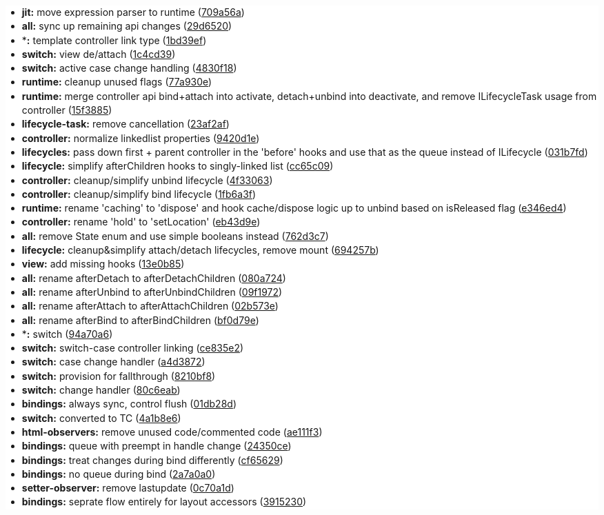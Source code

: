 * **jit:** move expression parser to runtime ([709a56a](https://github.com/aurelia/aurelia/commit/709a56a))
* **all:** sync up remaining api changes ([29d6520](https://github.com/aurelia/aurelia/commit/29d6520))
* ***:** template controller link type ([1bd39ef](https://github.com/aurelia/aurelia/commit/1bd39ef))
* **switch:** view de/attach ([1c4cd39](https://github.com/aurelia/aurelia/commit/1c4cd39))
* **switch:** active case change handling ([4830f18](https://github.com/aurelia/aurelia/commit/4830f18))
* **runtime:** cleanup unused flags ([77a930e](https://github.com/aurelia/aurelia/commit/77a930e))
* **runtime:** merge controller api bind+attach into activate, detach+unbind into deactivate, and remove ILifecycleTask usage from controller ([15f3885](https://github.com/aurelia/aurelia/commit/15f3885))
* **lifecycle-task:** remove cancellation ([23af2af](https://github.com/aurelia/aurelia/commit/23af2af))
* **controller:** normalize linkedlist properties ([9420d1e](https://github.com/aurelia/aurelia/commit/9420d1e))
* **lifecycles:** pass down first + parent controller in the 'before' hooks and use that as the queue instead of ILifecycle ([031b7fd](https://github.com/aurelia/aurelia/commit/031b7fd))
* **lifecycle:** simplify afterChildren hooks to singly-linked list ([cc65c09](https://github.com/aurelia/aurelia/commit/cc65c09))
* **controller:** cleanup/simplify unbind lifecycle ([4f33063](https://github.com/aurelia/aurelia/commit/4f33063))
* **controller:** cleanup/simplify bind lifecycle ([1fb6a3f](https://github.com/aurelia/aurelia/commit/1fb6a3f))
* **runtime:** rename 'caching' to 'dispose' and hook cache/dispose logic up to unbind based on isReleased flag ([e346ed4](https://github.com/aurelia/aurelia/commit/e346ed4))
* **controller:** rename 'hold' to 'setLocation' ([eb43d9e](https://github.com/aurelia/aurelia/commit/eb43d9e))
* **all:** remove State enum and use simple booleans instead ([762d3c7](https://github.com/aurelia/aurelia/commit/762d3c7))
* **lifecycle:** cleanup&simplify attach/detach lifecycles, remove mount ([694257b](https://github.com/aurelia/aurelia/commit/694257b))
* **view:** add missing hooks ([13e0b85](https://github.com/aurelia/aurelia/commit/13e0b85))
* **all:** rename afterDetach to afterDetachChildren ([080a724](https://github.com/aurelia/aurelia/commit/080a724))
* **all:** rename afterUnbind to afterUnbindChildren ([09f1972](https://github.com/aurelia/aurelia/commit/09f1972))
* **all:** rename afterAttach to afterAttachChildren ([02b573e](https://github.com/aurelia/aurelia/commit/02b573e))
* **all:** rename afterBind to afterBindChildren ([bf0d79e](https://github.com/aurelia/aurelia/commit/bf0d79e))
* ***:** switch ([94a70a6](https://github.com/aurelia/aurelia/commit/94a70a6))
* **switch:** switch-case controller linking ([ce835e2](https://github.com/aurelia/aurelia/commit/ce835e2))
* **switch:** case change handler ([a4d3872](https://github.com/aurelia/aurelia/commit/a4d3872))
* **switch:** provision for fallthrough ([8210bf8](https://github.com/aurelia/aurelia/commit/8210bf8))
* **switch:** change handler ([80c6eab](https://github.com/aurelia/aurelia/commit/80c6eab))
* **bindings:** always sync, control flush ([01db28d](https://github.com/aurelia/aurelia/commit/01db28d))
* **switch:** converted to TC ([4a1b8e6](https://github.com/aurelia/aurelia/commit/4a1b8e6))
* **html-observers:** remove unused code/commented code ([ae111f3](https://github.com/aurelia/aurelia/commit/ae111f3))
* **bindings:** queue with preempt in handle change ([24350ce](https://github.com/aurelia/aurelia/commit/24350ce))
* **bindings:** treat changes during bind differently ([cf65629](https://github.com/aurelia/aurelia/commit/cf65629))
* **bindings:** no queue during bind ([2a7a0a0](https://github.com/aurelia/aurelia/commit/2a7a0a0))
* **setter-observer:** remove lastupdate ([0c70a1d](https://github.com/aurelia/aurelia/commit/0c70a1d))
* **bindings:** seprate flow entirely for layout accessors ([3915230](https://github.com/aurelia/aurelia/commit/3915230))